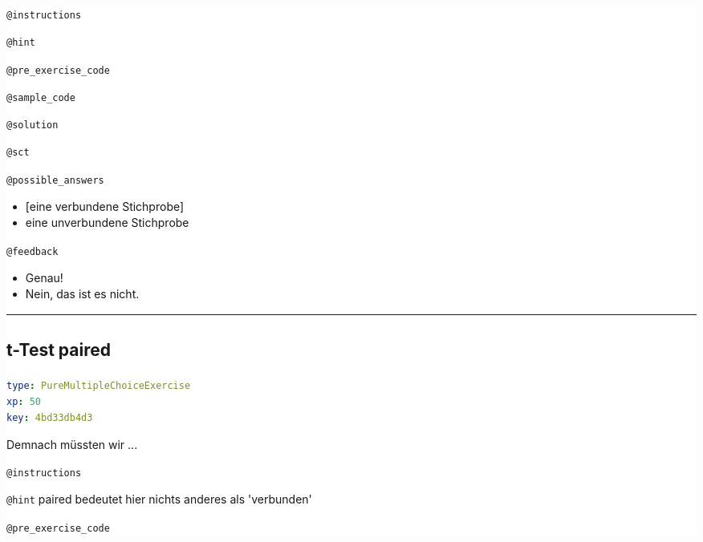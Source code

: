 
`@instructions`


`@hint`


`@pre_exercise_code`

```{r}

```


`@sample_code`

```{r}

```


`@solution`

```{r}

```


`@sct`

```{r}

```


`@possible_answers`
- [eine verbundene Stichprobe]
- eine unverbundene Stichprobe

`@feedback`
- Genau!
- Nein, das ist es nicht.

---

## t-Test paired

```yaml
type: PureMultipleChoiceExercise 
xp: 50 
key: 4bd33db4d3   
```


Demnach müssten wir ...


`@instructions`


`@hint`
paired bedeutet hier nichts anderes als 'verbunden'

`@pre_exercise_code`
